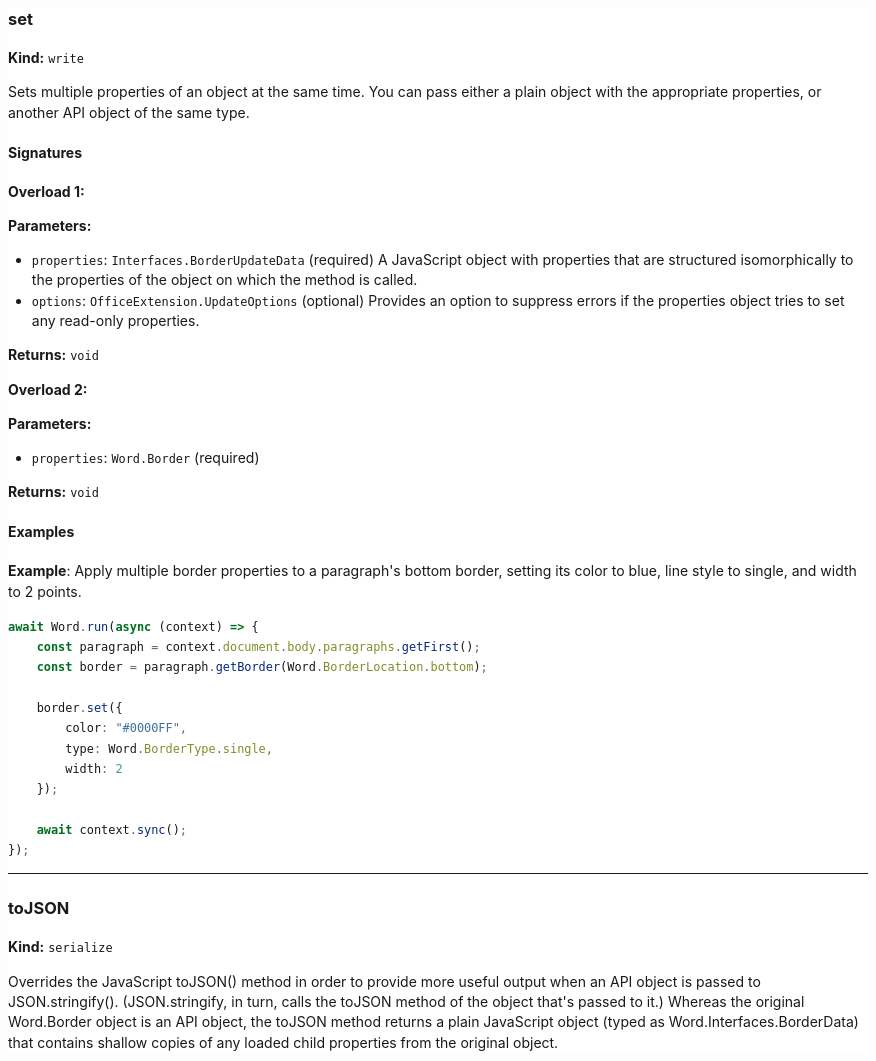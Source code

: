 
### set

**Kind:** `write`

Sets multiple properties of an object at the same time. You can pass either a plain object with the appropriate properties, or another API object of the same type.

#### Signatures

**Overload 1:**

  **Parameters:**
  - `properties`: `Interfaces.BorderUpdateData` (required)
    A JavaScript object with properties that are structured isomorphically to the properties of the object on which the method is called.
  - `options`: `OfficeExtension.UpdateOptions` (optional)
    Provides an option to suppress errors if the properties object tries to set any read-only properties.

  **Returns:** `void`

**Overload 2:**

  **Parameters:**
  - `properties`: `Word.Border` (required)

  **Returns:** `void`

#### Examples

**Example**: Apply multiple border properties to a paragraph's bottom border, setting its color to blue, line style to single, and width to 2 points.

```typescript
await Word.run(async (context) => {
    const paragraph = context.document.body.paragraphs.getFirst();
    const border = paragraph.getBorder(Word.BorderLocation.bottom);
    
    border.set({
        color: "#0000FF",
        type: Word.BorderType.single,
        width: 2
    });
    
    await context.sync();
});
```

---

### toJSON

**Kind:** `serialize`

Overrides the JavaScript toJSON() method in order to provide more useful output when an API object is passed to JSON.stringify(). (JSON.stringify, in turn, calls the toJSON method of the object that's passed to it.) Whereas the original Word.Border object is an API object, the toJSON method returns a plain JavaScript object (typed as Word.Interfaces.BorderData) that contains shallow copies of any loaded child properties from the original object.

